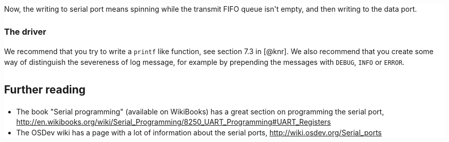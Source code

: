 Now, the writing to serial port means spinning while the transmit FIFO queue
isn't empty, and then writing to the data port.

### The driver

We recommend that you try to write a `printf` like function, see section 7.3 in
[@knr]. We also recommend that you create some way of distinguish the
severeness of log message, for example by prepending the messages with `DEBUG`,
`INFO` or `ERROR`.

## Further reading
- The book "Serial programming" (available on WikiBooks) has a great section on
  programming the serial port,
  <http://en.wikibooks.org/wiki/Serial_Programming/8250_UART_Programming#UART_Registers>
- The OSDev wiki has a page with a lot of information about the serial ports,
  <http://wiki.osdev.org/Serial_ports>
